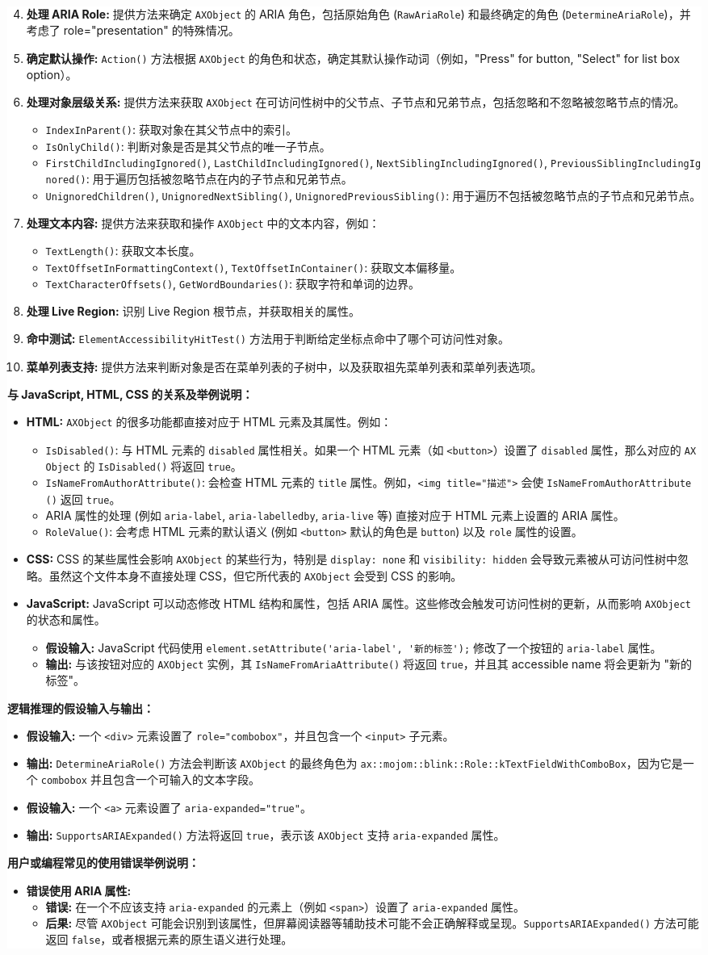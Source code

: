 4. **处理 ARIA Role:**  提供方法来确定 `AXObject` 的 ARIA 角色，包括原始角色 (`RawAriaRole`) 和最终确定的角色 (`DetermineAriaRole`)，并考虑了 role="presentation" 的特殊情况。

5. **确定默认操作:**  `Action()` 方法根据 `AXObject` 的角色和状态，确定其默认操作动词（例如，"Press" for button, "Select" for list box option）。

6. **处理对象层级关系:**  提供方法来获取 `AXObject` 在可访问性树中的父节点、子节点和兄弟节点，包括忽略和不忽略被忽略节点的情况。
    * `IndexInParent()`: 获取对象在其父节点中的索引。
    * `IsOnlyChild()`: 判断对象是否是其父节点的唯一子节点。
    * `FirstChildIncludingIgnored()`, `LastChildIncludingIgnored()`, `NextSiblingIncludingIgnored()`, `PreviousSiblingIncludingIgnored()`:  用于遍历包括被忽略节点在内的子节点和兄弟节点。
    * `UnignoredChildren()`, `UnignoredNextSibling()`, `UnignoredPreviousSibling()`: 用于遍历不包括被忽略节点的子节点和兄弟节点。

7. **处理文本内容:** 提供方法来获取和操作 `AXObject` 中的文本内容，例如：
    * `TextLength()`: 获取文本长度。
    * `TextOffsetInFormattingContext()`, `TextOffsetInContainer()`: 获取文本偏移量。
    * `TextCharacterOffsets()`, `GetWordBoundaries()`: 获取字符和单词的边界。

8. **处理 Live Region:**  识别 Live Region 根节点，并获取相关的属性。

9. **命中测试:** `ElementAccessibilityHitTest()` 方法用于判断给定坐标点命中了哪个可访问性对象。

10. **菜单列表支持:** 提供方法来判断对象是否在菜单列表的子树中，以及获取祖先菜单列表和菜单列表选项。

**与 JavaScript, HTML, CSS 的关系及举例说明：**

* **HTML:**  `AXObject` 的很多功能都直接对应于 HTML 元素及其属性。例如：
    * `IsDisabled()`:  与 HTML 元素的 `disabled` 属性相关。如果一个 HTML 元素（如 `<button>`）设置了 `disabled` 属性，那么对应的 `AXObject` 的 `IsDisabled()` 将返回 `true`。
    * `IsNameFromAuthorAttribute()`:  会检查 HTML 元素的 `title` 属性。例如，`<img title="描述">` 会使 `IsNameFromAuthorAttribute()` 返回 `true`。
    * ARIA 属性的处理 (例如 `aria-label`, `aria-labelledby`, `aria-live` 等) 直接对应于 HTML 元素上设置的 ARIA 属性。
    * `RoleValue()`:  会考虑 HTML 元素的默认语义 (例如 `<button>` 默认的角色是 `button`) 以及 `role` 属性的设置。

* **CSS:**  CSS 的某些属性会影响 `AXObject` 的某些行为，特别是 `display: none` 和 `visibility: hidden` 会导致元素被从可访问性树中忽略。虽然这个文件本身不直接处理 CSS，但它所代表的 `AXObject` 会受到 CSS 的影响。

* **JavaScript:** JavaScript 可以动态修改 HTML 结构和属性，包括 ARIA 属性。这些修改会触发可访问性树的更新，从而影响 `AXObject` 的状态和属性。
    * **假设输入:** JavaScript 代码使用 `element.setAttribute('aria-label', '新的标签');` 修改了一个按钮的 `aria-label` 属性。
    * **输出:**  与该按钮对应的 `AXObject` 实例，其 `IsNameFromAriaAttribute()` 将返回 `true`，并且其 accessible name 将会更新为 "新的标签"。

**逻辑推理的假设输入与输出：**

* **假设输入:**  一个 `<div>` 元素设置了 `role="combobox"`，并且包含一个 `<input>` 子元素。
* **输出:**  `DetermineAriaRole()` 方法会判断该 `AXObject` 的最终角色为 `ax::mojom::blink::Role::kTextFieldWithComboBox`，因为它是一个 `combobox` 并且包含一个可输入的文本字段。

* **假设输入:** 一个 `<a>` 元素设置了 `aria-expanded="true"`。
* **输出:** `SupportsARIAExpanded()` 方法将返回 `true`，表示该 `AXObject` 支持 `aria-expanded` 属性。

**用户或编程常见的使用错误举例说明：**

* **错误使用 ARIA 属性:**
    * **错误:**  在一个不应该支持 `aria-expanded` 的元素上（例如 `<span>`）设置了 `aria-expanded` 属性。
    * **后果:** 尽管 `AXObject` 可能会识别到该属性，但屏幕阅读器等辅助技术可能不会正确解释或呈现。`SupportsARIAExpanded()` 方法可能返回 `false`，或者根据元素的原生语义进行处理。
